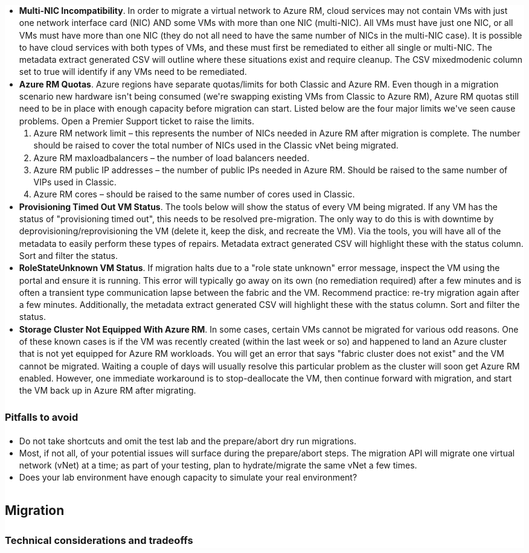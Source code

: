 - **Multi-NIC Incompatibility**. In order to migrate a virtual network to Azure RM, cloud services may not contain VMs with just one network interface card (NIC) AND some VMs with more than one NIC (multi-NIC).  All VMs must have just one NIC, or all VMs must have more than one NIC (they do not all need to have the same number of NICs in the multi-NIC case). It is possible to have cloud services with both types of VMs, and these must first be remediated to either all single or multi-NIC.  The metadata extract generated CSV will outline where these situations exist and require cleanup. The CSV mixedmodenic column set to true will identify if any VMs need to be remediated.
- **Azure RM Quotas**. Azure regions have separate quotas/limits for both Classic and Azure RM. Even though in a migration scenario new hardware isn&#39;t being consumed (we&#39;re swapping existing VMs from Classic to Azure RM), Azure RM quotas still need to be in place with enough capacity before migration can start. Listed below are the four major limits we&#39;ve seen cause problems.  Open a Premier Support ticket to raise the limits.
  1. Azure RM network limit – this represents the number of NICs needed in Azure RM after migration is complete. The number should be raised to cover the total number of NICs used in the Classic vNet being migrated.
  2. Azure RM maxloadbalancers – the number of load balancers needed.
  3. Azure RM public IP addresses – the number of public IPs needed in Azure RM. Should be raised to the same number of VIPs used in Classic.
  4. Azure RM cores – should be raised to the same number of cores used in Classic.
- **Provisioning Timed Out VM Status**. The tools below will show the status of every VM being migrated. If any VM has the status of &quot;provisioning timed out&quot;, this needs to be resolved pre-migration. The only way to do this is with downtime by deprovisioning/reprovisioning the VM (delete it, keep the disk, and recreate the VM). Via the tools, you will have all of the metadata to easily perform these types of repairs. Metadata extract generated CSV will highlight these with the status column. Sort and filter the status.
- **RoleStateUnknown VM Status**. If migration halts due to a &quot;role state unknown&quot; error message, inspect the VM using the portal and ensure it is running. This error will typically go away on its own (no remediation required) after a few minutes and is often a transient type communication lapse between the fabric and the VM. Recommend practice: re-try migration again after a few minutes. Additionally, the metadata extract generated CSV will highlight these with the status column. Sort and filter the status.
- **Storage Cluster Not Equipped With Azure RM**.  In some cases, certain VMs cannot be migrated for various odd reasons. One of these known cases is if the VM was recently created (within the last week or so) and happened to land an Azure cluster that is not yet equipped for Azure RM workloads.  You will get an error that says &quot;fabric cluster does not exist&quot; and the VM cannot be migrated. Waiting a couple of days will usually resolve this particular problem as the cluster will soon get Azure RM enabled. However, one immediate workaround is to stop-deallocate the VM, then continue forward with migration, and start the VM back up in Azure RM after migrating.

### Pitfalls to avoid

- Do not take shortcuts and omit the test lab and the prepare/abort dry run migrations.
- Most, if not all, of your potential issues will surface during the prepare/abort steps.  The migration API will migrate one virtual network (vNet) at a time; as part of your testing, plan to hydrate/migrate the same vNet a few times.
- Does your lab environment have enough capacity to simulate your real environment?

## Migration

### Technical considerations and tradeoffs
